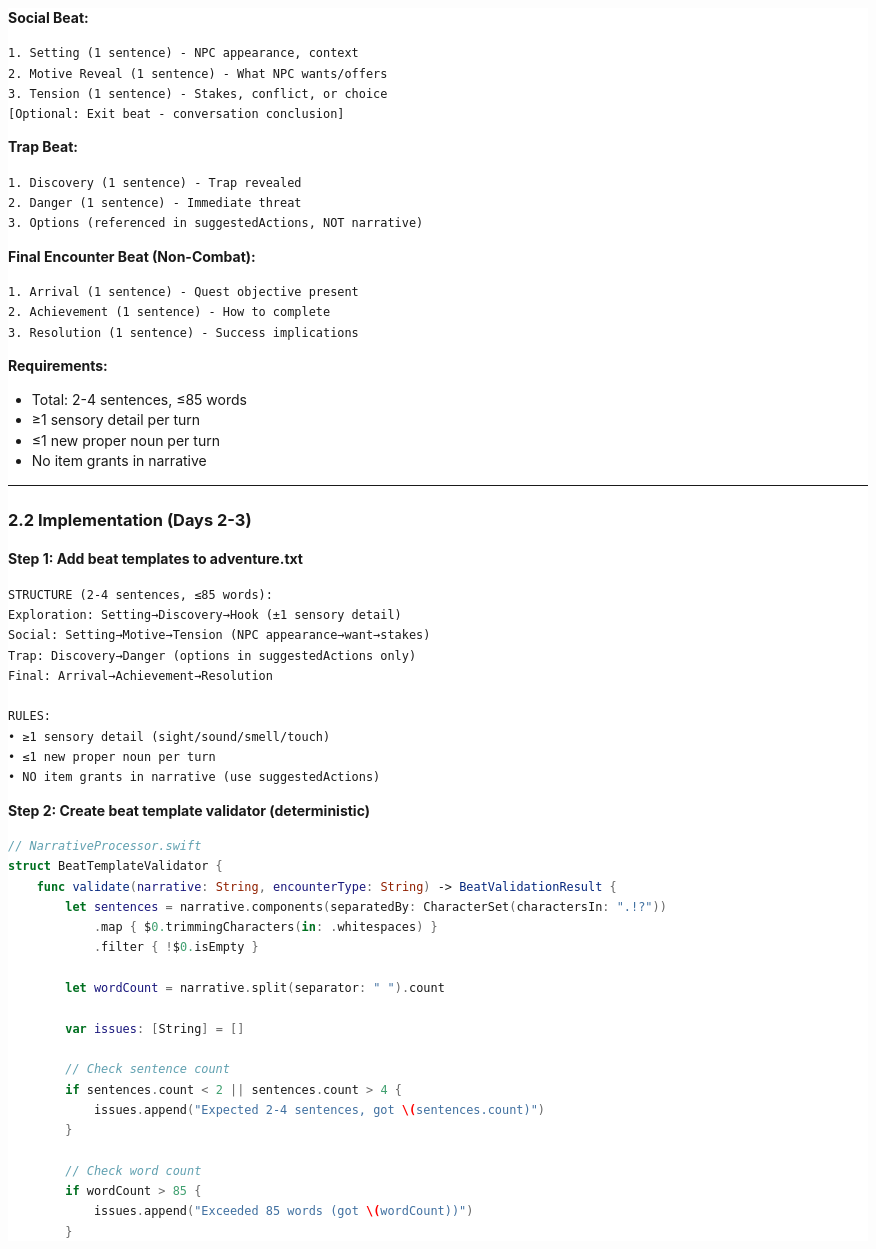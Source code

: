 **Social Beat:**
```
1. Setting (1 sentence) - NPC appearance, context
2. Motive Reveal (1 sentence) - What NPC wants/offers
3. Tension (1 sentence) - Stakes, conflict, or choice
[Optional: Exit beat - conversation conclusion]
```

**Trap Beat:**
```
1. Discovery (1 sentence) - Trap revealed
2. Danger (1 sentence) - Immediate threat
3. Options (referenced in suggestedActions, NOT narrative)
```

**Final Encounter Beat (Non-Combat):**
```
1. Arrival (1 sentence) - Quest objective present
2. Achievement (1 sentence) - How to complete
3. Resolution (1 sentence) - Success implications
```

**Requirements:**
- Total: 2-4 sentences, ≤85 words
- ≥1 sensory detail per turn
- ≤1 new proper noun per turn
- No item grants in narrative

---

### 2.2 Implementation (Days 2-3)

**Step 1: Add beat templates to adventure.txt**
```
STRUCTURE (2-4 sentences, ≤85 words):
Exploration: Setting→Discovery→Hook (±1 sensory detail)
Social: Setting→Motive→Tension (NPC appearance→want→stakes)
Trap: Discovery→Danger (options in suggestedActions only)
Final: Arrival→Achievement→Resolution

RULES:
• ≥1 sensory detail (sight/sound/smell/touch)
• ≤1 new proper noun per turn
• NO item grants in narrative (use suggestedActions)
```

**Step 2: Create beat template validator (deterministic)**
```swift
// NarrativeProcessor.swift
struct BeatTemplateValidator {
    func validate(narrative: String, encounterType: String) -> BeatValidationResult {
        let sentences = narrative.components(separatedBy: CharacterSet(charactersIn: ".!?"))
            .map { $0.trimmingCharacters(in: .whitespaces) }
            .filter { !$0.isEmpty }

        let wordCount = narrative.split(separator: " ").count

        var issues: [String] = []

        // Check sentence count
        if sentences.count < 2 || sentences.count > 4 {
            issues.append("Expected 2-4 sentences, got \(sentences.count)")
        }

        // Check word count
        if wordCount > 85 {
            issues.append("Exceeded 85 words (got \(wordCount))")
        }
```